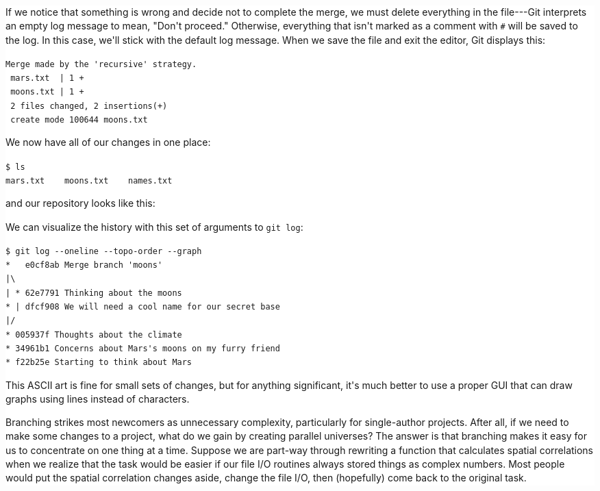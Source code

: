 If we notice that something is wrong
and decide not to complete the merge,
we must delete everything in the file---Git interprets an empty log message to mean,
"Don't proceed."
Otherwise,
everything that isn't marked as a comment with `#` will be saved to the log.
In this case,
we'll stick with the default log message.
When we save the file and exit the editor,
Git displays this:

    Merge made by the 'recursive' strategy.
     mars.txt  | 1 +
     moons.txt | 1 +
     2 files changed, 2 insertions(+)
     create mode 100644 moons.txt

We now have all of our changes in one place:

    $ ls
    mars.txt    moons.txt    names.txt

and our repository looks like this:


We can visualize the history with this set of arguments to `git log`:

    $ git log --oneline --topo-order --graph
    *   e0cf8ab Merge branch 'moons'
    |\  
    | * 62e7791 Thinking about the moons
    * | dfcf908 We will need a cool name for our secret base
    |/  
    * 005937f Thoughts about the climate
    * 34961b1 Concerns about Mars's moons on my furry friend
    * f22b25e Starting to think about Mars

This ASCII art is fine for small sets of changes,
but for anything significant,
it's much better to use a proper GUI that can draw graphs using lines instead of characters.

Branching strikes most newcomers as unnecessary complexity,
particularly for single-author projects.
After all,
if we need to make some changes to a project,
what do we gain by creating parallel universes?
The answer is that branching makes it easy for us
to concentrate on one thing at a time.
Suppose we are part-way through rewriting a function that calculates spatial correlations
when we realize that the task would be easier
if our file I/O routines always stored things as complex numbers.
Most people would put the spatial correlation changes aside,
change the file I/O,
then (hopefully) come back to the original task.
